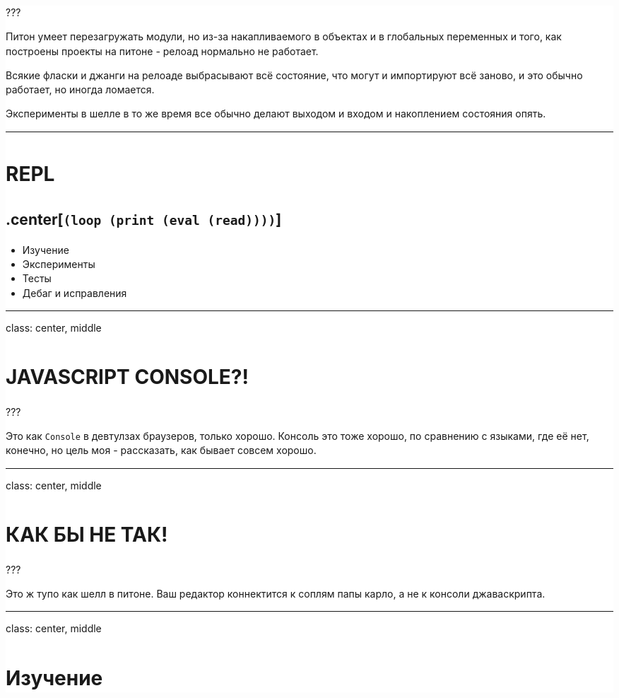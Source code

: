 ???

Питон умеет перезагружать модули, но из-за накапливаемого в объектах и в
глобальных переменных и того, как построены проекты на питоне - релоад нормально
не работает. 

Всякие фласки и джанги на релоаде выбрасывают всё состояние, что могут и
импортируют всё заново, и это обычно работает, но иногда ломается.

Эксперименты в шелле в то же время все обычно делают выходом и входом и
накоплением состояния опять.

---

# REPL

## .center[`(loop (print (eval (read))))`]

* Изучение
* Эксперименты
* Тесты
* Дебаг и исправления

---

class: center, middle

# JAVASCRIPT CONSOLE?!

???

Это как `Console` в девтулзах браузеров, только хорошо. Консоль это тоже хорошо,
по сравнению с языками, где её нет, конечно, но цель моя - рассказать, как
бывает совсем хорошо.

---

class: center, middle

# КАК БЫ НЕ ТАК!

???

Это ж тупо как шелл в питоне. Ваш редактор коннектится к соплям папы карло, а не к
консоли джаваскрипта.

---

class: center, middle

# Изучение

